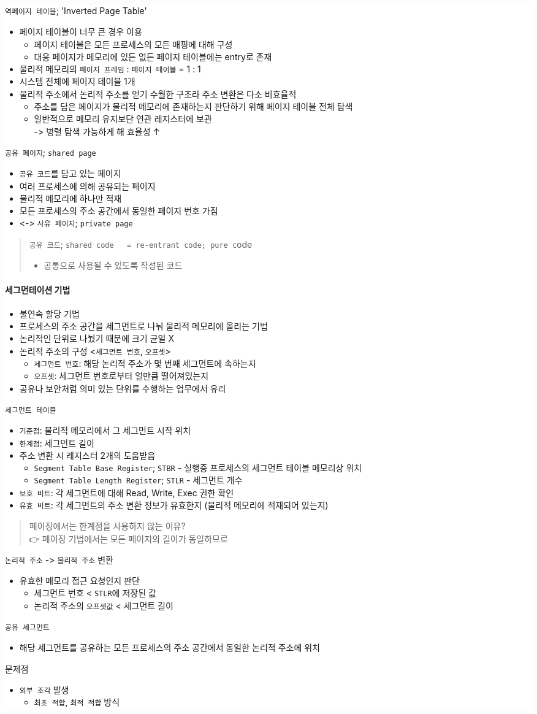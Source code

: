 `역페이지 테이블`; 'Inverted Page Table'
- 페이지 테이블이 너무 큰 경우 이용
  - 페이지 테이블은 모든 프로세스의 모든 매핑에 대해 구성
  - 대응 페이지가 메모리에 있든 없든 페이지 테이블에는 entry로 존재
- 물리적 메모리의 `페이지 프레임` : `페이지 테이블` = 1 : 1
- 시스템 전체에 페이지 테이블 1개
- 물리적 주소에서 논리적 주소를 얻기 수월한 구조라 주소 변환은 다소 비효율적
  - 주소를 담은 페이지가 물리적 메모리에 존재하는지 판단하기 위해 페이지 테이블 전체 탐색
  - 일반적으로 메모리 유지보단 연관 레지스터에 보관  
    -> 병렬 탐색 가능하게 해 효율성 ↑

`공유 페이지`; `shared page`
- `공유 코드`를 담고 있는 페이지
- 여러 프로세스에 의해 공유되는 페이지
- 물리적 메모리에 하나만 적재
- 모든 프로세스의 주소 공간에서 동일한 페이지 번호 가짐
- <-> `사유 페이지`; `private page`

> `공유 코드`; `shared code  
> = re-entrant code; pure c`ode  
> - 공통으로 사용될 수 있도록 작성된 코드

#### 세그먼테이션 기법
- 불연속 할당 기법
- 프로세스의 주소 공간을 세그먼트로 나눠 물리적 메모리에 올리는 기법
- 논리적인 단위로 나눴기 때문에 크기 균일 X
- 논리적 주소의 구성 <`세그먼트 번호`, `오프셋`>
  - `세그먼트 번호`: 해당 논리적 주소가 몇 번째 세그먼트에 속하는지
  - `오프셋`: 세그먼트 번호로부터 얼만큼 떨어져있는지
- 공유나 보안처럼 의미 있는 단위를 수행하는 업무에서 유리

`세그먼트 테이블`
- `기준점`: 물리적 메모리에서 그 세그먼트 시작 위치
- `한계점`: 세그먼트 길이
- 주소 변환 시 레지스터 2개의 도움받음
  - `Segment Table Base Register`; `STBR` - 실행중 프로세스의 세그먼트 테이블 메모리상 위치
  - `Segment Table Length Register`; `STLR` - 세그먼트 개수
- `보호 비트`: 각 세그먼트에 대해 Read, Write, Exec 권한 확인
- `유효 비트`: 각 세그먼트의 주소 변환 정보가 유효한지 (물리적 메모리에 적재되어 있는지)

> 페이징에서는 한계점을 사용하지 않는 이유?  
> 👉 페이징 기법에서는 모든 페이지의 길이가 동일하므로

`논리적 주소` -> `물리적 주소` 변환
- 유효한 메모리 접근 요청인지 판단
  - 세그먼트 번호 < `STLR`에 저장된 값
  - 논리적 주소의 `오프셋값` < 세그먼트 길이

`공유 세그먼트`
- 해당 세그먼트를 공유하는 모든 프로세스의 주소 공간에서 동일한 논리적 주소에 위치

문제점
- `외부 조각` 발생
  - `최초 적합`, `최적 적합` 방식
